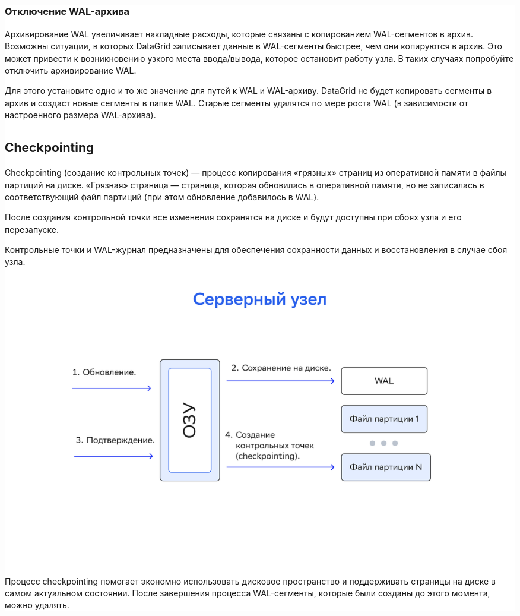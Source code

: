 ### Отключение WAL-архива

Архивирование WAL увеличивает накладные расходы, которые связаны с копированием WAL-сегментов в архив. Возможны ситуации, в которых DataGrid записывает данные в WAL-сегменты быстрее, чем они копируются в архив. Это может привести к возникновению узкого места ввода/вывода, которое остановит работу узла. В таких случаях попробуйте отключить архивирование WAL.

Для этого установите одно и то же значение для путей к WAL и WAL-архиву. DataGrid не будет копировать сегменты в архив и создаст новые сегменты в папке WAL. Старые сегменты удалятся по мере роста WAL (в зависимости от настроенного размера WAL-архива).

## Checkpointing

Checkpointing (создание контрольных точек) — процесс копирования «грязных» страниц из оперативной памяти в файлы партиций на диске. «Грязная» страница — страница, которая обновилась в оперативной памяти, но не записалась в соответствующий файл партиций (при этом обновление добавилось в WAL).

После создания контрольной точки все изменения сохранятся на диске и будут доступны при сбоях узла и его перезапуске.

Контрольные точки и WAL-журнал предназначены для обеспечения сохранности данных и восстановления в случае сбоя узла.

![Server-node](./resources/server-node.png)

Процесс checkpointing помогает экономно использовать дисковое пространство и поддерживать страницы на диске в самом актуальном состоянии. После завершения процесса WAL-сегменты, которые были созданы до этого момента, можно удалять.

